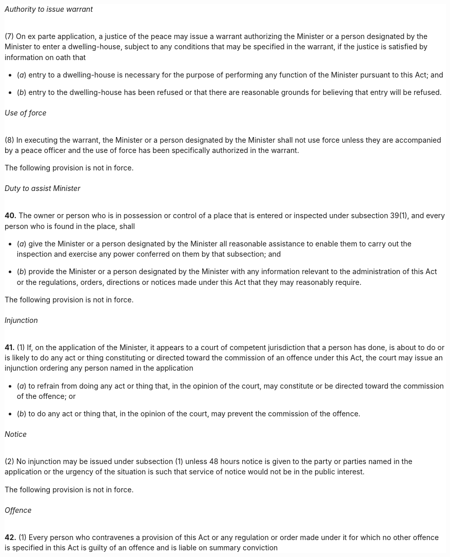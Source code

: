 ###### Authority to issue warrant

(7) On ex parte application, a justice of the peace may issue a warrant authorizing the Minister or a person designated by the Minister to enter a dwelling-house, subject to any conditions that may be specified in the warrant, if the justice is satisfied by information on oath that

  * (_a_) entry to a dwelling-house is necessary for the purpose of performing any function of the Minister pursuant to this Act; and

  * (_b_) entry to the dwelling-house has been refused or that there are reasonable grounds for believing that entry will be refused.

###### Use of force

(8) In executing the warrant, the Minister or a person designated by the Minister shall not use force unless they are accompanied by a peace officer and the use of force has been specifically authorized in the warrant.

The following provision is not in force.

###### Duty to assist Minister

**40.** The owner or person who is in possession or control of a place that is entered or inspected under subsection 39(1), and every person who is found in the place, shall

  * (_a_) give the Minister or a person designated by the Minister all reasonable assistance to enable them to carry out the inspection and exercise any power conferred on them by that subsection; and

  * (_b_) provide the Minister or a person designated by the Minister with any information relevant to the administration of this Act or the regulations, orders, directions or notices made under this Act that they may reasonably require.

The following provision is not in force.

###### Injunction

**41.** (1) If, on the application of the Minister, it appears to a court of competent jurisdiction that a person has done, is about to do or is likely to do any act or thing constituting or directed toward the commission of an offence under this Act, the court may issue an injunction ordering any person named in the application

  * (_a_) to refrain from doing any act or thing that, in the opinion of the court, may constitute or be directed toward the commission of the offence; or

  * (_b_) to do any act or thing that, in the opinion of the court, may prevent the commission of the offence.

###### Notice

(2) No injunction may be issued under subsection (1) unless 48 hours notice is given to the party or parties named in the application or the urgency of the situation is such that service of notice would not be in the public interest.

The following provision is not in force.

###### Offence

**42.** (1) Every person who contravenes a provision of this Act or any regulation or order made under it for which no other offence is specified in this Act is guilty of an offence and is liable on summary conviction
